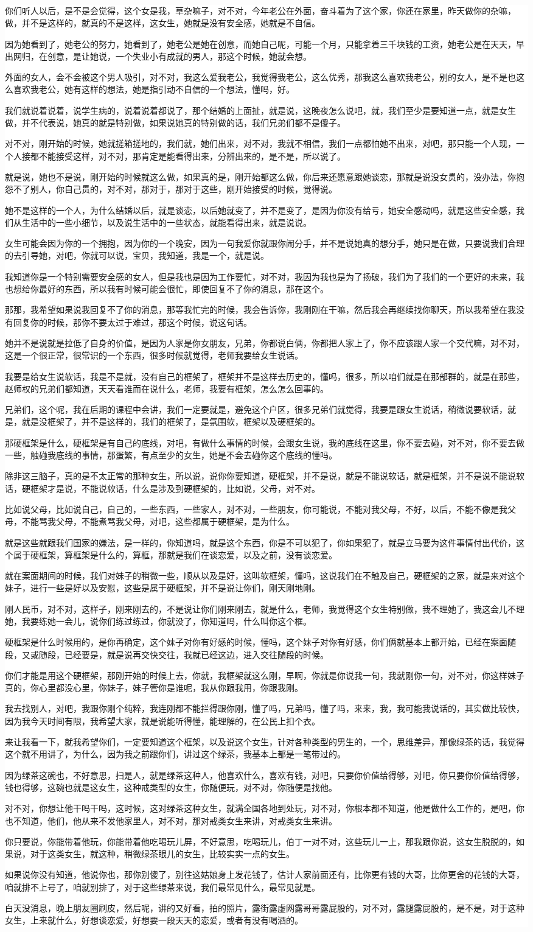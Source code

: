 你们听人以后，是不是会觉得，这个女是我，草杂嘛子，对不对，今年老公在外面，奋斗着为了这个家，你还在家里，昨天做你的杂嘛，做，并不是这样的，就真的不是这样，这女生，她就是没有安全感，她就是不自信。

因为她看到了，她老公的努力，她看到了，她老公是她在创意，而她自己呢，可能一个月，只能拿着三千块钱的工资，她老公是在天天，早出网归，在创意，是让她说，一个失业小有成就的男人，那这个时候，她就会想。

外面的女人，会不会被这个男人吸引，对不对，我这么爱我老公，我觉得我老公，这么优秀，那我这么喜欢我老公，别的女人，是不是也这么喜欢我老公，她有这样的想法，她是指引动不自信的一个想法，懂吗，好。

我们就说着说着，说学生病的，说着说着都说了，那个结婚的上面扯，就是说，这晚夜怎么说吧，就，我们至少是要知道一点，就是女生做，并不代表说，她真的就是特别做，如果说她真的特别做的话，我们兄弟们都不是傻子。

对不对，刚开始的时候，她就搓箱搓地的，我们就，她们出来，对不对，我就不相信，我们一点都怕她不出来，对吧，那只能一个人现，一个人接都不能接受这样，对不对，那肯定是能看得出来，分辨出来的，是不是，所以说了。

就是说，她也不是说，刚开始的时候就这么做，如果真的是，刚开始都这么做，你后来还愿意跟她谈恋，那就是说没女贯的，没办法，你抱怨不了别人，你自己贯的，对不对，那对于，那对于这些，刚开始接受的时候，觉得说。

她不是这样的一个人，为什么结婚以后，就是谈恋，以后她就变了，并不是变了，是因为你没有给亏，她安全感动吗，就是这些安全感，我们从生活中的一些小细节，以及说生活中的一些状态，就能看得出来，就是说说。

女生可能会因为你的一个拥抱，因为你的一个晚安，因为一句我爱你就跟你闹分手，并不是说她真的想分手，她只是在做，只要说我们合理的去引导她，对吧，你就可以说，宝贝，我知道，我是一个，就是说。

我知道你是一个特别需要安全感的女人，但是我也是因为工作要忙，对不对，我因为我也是为了扬破，我们为了我们的一个更好的未来，我也想给你最好的东西，所以我有时候可能会很忙，即使回复不了你的消息，那在这个。

那那，我希望如果说我回复不了你的消息，那等我忙完的时候，我会告诉你，我刚刚在干嘛，然后我会再继续找你聊天，所以我希望在我没有回复你的时候，那你不要太过于难过，那这个时候，说这句话。

她并不是说就是拉低了自身的价值，是因为人家是你女朋友，兄弟，你都说白俩，你都把人家上了，你不应该跟人家一个交代嘛，对不对，这是一个很正常，很常识的一个东西，很多时候就觉得，老师我要给女生说话。

我要是给女生说软话，我是不是就，没有自己的框架了，框架并不是这样去历史的，懂吗，很多，所以咱们就是在那部群的，就是在那些，赵师权的兄弟们都知道，天天看谁而在说什么，老师，我要有框架，怎么怎么回事的。

兄弟们，这个呢，我在后期的课程中会讲，我们一定要就是，避免这个户区，很多兄弟们就觉得，我要是跟女生说话，稍微说要软话，就是，就是没框架了，并不是这样的，我们的框架了，是氛围软，框架以及硬框架的。

那硬框架是什么，硬框架是有自己的底线，对吧，有做什么事情的时候，会跟女生说，我的底线在这里，你不要去碰，对不对，你不要去做一些，触碰我底线的事情，那蛋繁，有点至少的女生，她是不会去碰你这个底线的懂吗。

除非这三脑子，真的是不太正常的那种女生，所以说，说你你要知道，硬框架，并不是说，就是不能说软话，就是框架，并不是说不能说软话，硬框架才是说，不能说软话，什么是涉及到硬框架的，比如说，父母，对不对。

比如说父母，比如说自己，自己的，一些东西，一些家人，对不对，一些朋友，你可能说，不能对我父母，不好，以后，不能不像是我父母，不能骂我父母，不能煮骂我父母，对吧，这些都属于硬框架，是为什么。

就是这些就跟我们国家的嫌法，是一样的，你知道吗，就是这个东西，你是不可以犯了，你如果犯了，就是立马要为这件事情付出代价，这个属于硬框架，算框架是什么的，算框，那就是我们在谈恋爱，以及之前，没有谈恋爱。

就在案面期间的时候，我们对妹子的稍微一些，顺从以及是好，这叫软框架，懂吗，这说我们在不触及自己，硬框架的之家，就是来对这个妹子，进行一些是好以及安慰，这些是属于硬框架，并不是说让你们，刚天刚地刚。

刚人民币，对不对，这样子，刚来刚去的，不是说让你们刚来刚去，就是什么，老师，我觉得这个女生特别做，我不理她了，我这会儿不理她，我要练她一会儿，说你们练过练过，你就没了，你知道吗，什么叫你这个框。

硬框架是什么时候用的，是你再确定，这个妹子对你有好感的时候，懂吗，这个妹子对你有好感，你们俩就基本上都开始，已经在案面随段，又或随段，已经要是，就是说再交快交往，我就已经这边，进入交往随段的时候。

你们才能是用这个硬框架，那刚开始的时候上去，你就，我框架就这么刚，早啊，你就是你说我一句，我就刚你一句，对不对，你这样妹子真的，你心里都没心里，你妹子，妹子管你是谁呢，我从你跟我用，你跟我刚。

我去找别人，对吧，我跟你刚个纯粹，我连刚都不能拦得跟你刚，懂了吗，兄弟吗，懂了吗，来来，我，我可能我说话的，其实做比较快，因为我今天时间有限，我希望大家，就是说能听得懂，能理解的，在公民上扣个衣。

来让我看一下，就我希望你们，一定要知道这个框架，以及说这个女生，针对各种类型的男生的，一个，思维差异，那像绿茶的话，我觉得这个就不用讲了，为什么，因为我之前跟你们，讲过这个绿茶，我基本上都是一笔带过的。

因为绿茶这碗也，不好意思，扫是人，就是绿茶这种人，他喜欢什么，喜欢有钱，对吧，只要你价值给得够，对吧，你只要你价值给得够，钱也得够，这碗也就是这女生，这种戒类型的女生，你随便玩，对不对，你随便是找他。

对不对，你想让他干吗干吗，这时候，这对绿茶这种女生，就满全国各地到处玩，对不对，你根本都不知道，他是做什么工作的，是吧，你也不知道，他们，他从来不发他家里人，对不对，那对戒类女生来讲，对戒类女生来讲。

你只要说，你能带着他玩，你能带着他吃喝玩儿屏，不好意思，吃喝玩儿，伯丁一对不对，这些玩儿一上，那我跟你说，这女生脱脱的，如果说，对于这类女生，就这种，稍微绿茶眼儿的女生，比较实实一点的女生。

如果说你没有知道，他说你也，那你别傻了，别往这姑娘身上发花钱了，估计人家前面还有，比你更有钱的大哥，比你更舍的花钱的大哥，咱就排不上号了，咱就别排了，对于这些绿茶来说，我们最常见什么，最常见就是。

白天没消息，晚上朋友圈刷皮，然后呢，讲的又好看，拍的照片，露街露虚网露哥哥露屁股的，对不对，露腿露屁股的，是不是，对于这种女生，上来就什么，好想谈恋爱，好想要一段天天的恋爱，或者有没有喝酒的。
